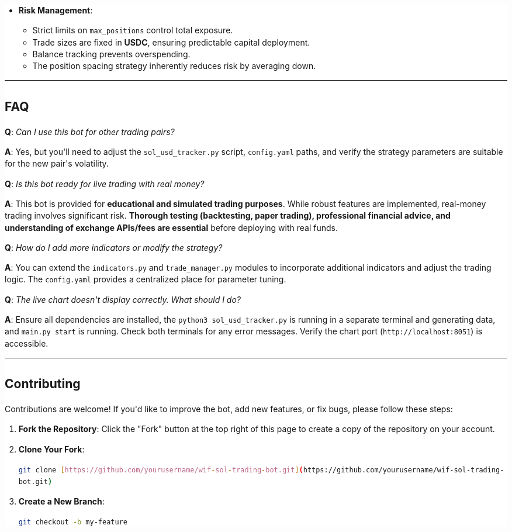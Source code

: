   * **Risk Management**:

      * Strict limits on `max_positions` control total exposure.
      * Trade sizes are fixed in **USDC**, ensuring predictable capital deployment.
      * Balance tracking prevents overspending.
      * The position spacing strategy inherently reduces risk by averaging down.

-----

## FAQ

**Q**: *Can I use this bot for other trading pairs?*

**A**: Yes, but you'll need to adjust the `sol_usd_tracker.py` script, `config.yaml` paths, and verify the strategy parameters are suitable for the new pair's volatility.

**Q**: *Is this bot ready for live trading with real money?*

**A**: This bot is provided for **educational and simulated trading purposes**. While robust features are implemented, real-money trading involves significant risk. **Thorough testing (backtesting, paper trading), professional financial advice, and understanding of exchange APIs/fees are essential** before deploying with real funds.

**Q**: *How do I add more indicators or modify the strategy?*

**A**: You can extend the `indicators.py` and `trade_manager.py` modules to incorporate additional indicators and adjust the trading logic. The `config.yaml` provides a centralized place for parameter tuning.

**Q**: *The live chart doesn't display correctly. What should I do?*

**A**: Ensure all dependencies are installed, the `python3 sol_usd_tracker.py` is running in a separate terminal and generating data, and `main.py start` is running. Check both terminals for any error messages. Verify the chart port (`http://localhost:8051`) is accessible.

-----

## Contributing

Contributions are welcome\! If you'd like to improve the bot, add new features, or fix bugs, please follow these steps:

1.  **Fork the Repository**:
    Click the "Fork" button at the top right of this page to create a copy of the repository on your account.

2.  **Clone Your Fork**:

    ```bash
    git clone [https://github.com/yourusername/wif-sol-trading-bot.git](https://github.com/yourusername/wif-sol-trading-bot.git)
    ```

3.  **Create a New Branch**:

    ```bash
    git checkout -b my-feature
    ```
